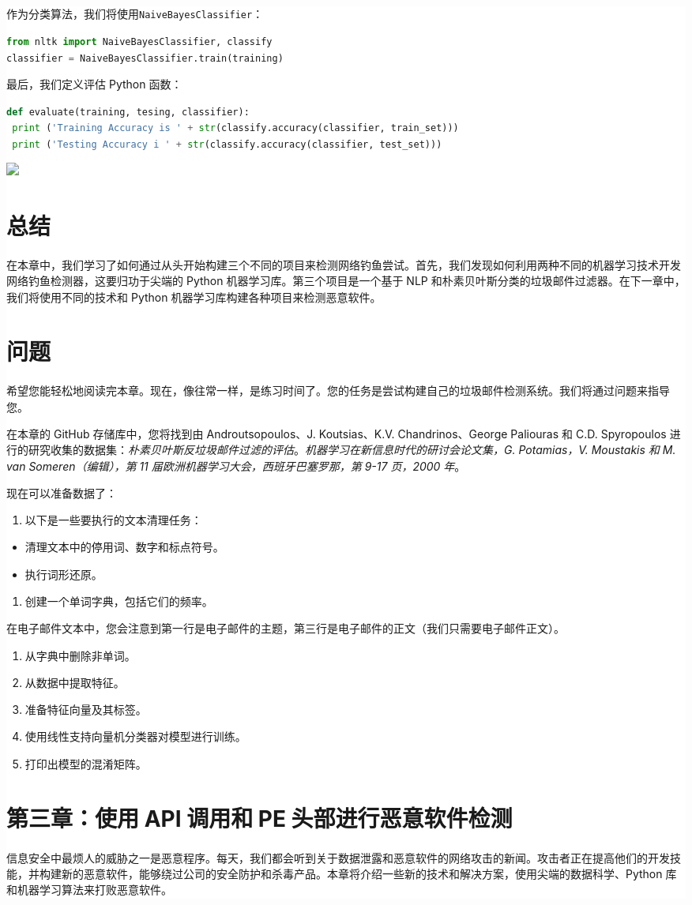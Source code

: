 作为分类算法，我们将使用`NaiveBayesClassifier`：

```py
from nltk import NaiveBayesClassifier, classify
classifier = NaiveBayesClassifier.train(training)
```

最后，我们定义评估 Python 函数：

```py
def evaluate(training, tesing, classifier):
 print ('Training Accuracy is ' + str(classify.accuracy(classifier, train_set)))
 print ('Testing Accuracy i ' + str(classify.accuracy(classifier, test_set)))
```

![](https://github.com/OpenDocCN/freelearn-sec-zh/raw/master/docs/ms-ml-pentest/img/00071.gif)

# 总结

在本章中，我们学习了如何通过从头开始构建三个不同的项目来检测网络钓鱼尝试。首先，我们发现如何利用两种不同的机器学习技术开发网络钓鱼检测器，这要归功于尖端的 Python 机器学习库。第三个项目是一个基于 NLP 和朴素贝叶斯分类的垃圾邮件过滤器。在下一章中，我们将使用不同的技术和 Python 机器学习库构建各种项目来检测恶意软件。

# 问题

希望您能轻松地阅读完本章。现在，像往常一样，是练习时间了。您的任务是尝试构建自己的垃圾邮件检测系统。我们将通过问题来指导您。

在本章的 GitHub 存储库中，您将找到由 Androutsopoulos、J. Koutsias、K.V. Chandrinos、George Paliouras 和 C.D. Spyropoulos 进行的研究收集的数据集：*朴素贝叶斯反垃圾邮件过滤的评估*。*机器学习在新信息时代的研讨会论文集，G. Potamias，V. Moustakis 和 M. van Someren（编辑），第 11 届欧洲机器学习大会，西班牙巴塞罗那，第 9-17 页，2000 年*。

现在可以准备数据了：

1.  以下是一些要执行的文本清理任务：

+   清理文本中的停用词、数字和标点符号。

+   执行词形还原。

1.  创建一个单词字典，包括它们的频率。

在电子邮件文本中，您会注意到第一行是电子邮件的主题，第三行是电子邮件的正文（我们只需要电子邮件正文）。

1.  从字典中删除非单词。

1.  从数据中提取特征。

1.  准备特征向量及其标签。

1.  使用线性支持向量机分类器对模型进行训练。

1.  打印出模型的混淆矩阵。


# 第三章：使用 API 调用和 PE 头部进行恶意软件检测

信息安全中最烦人的威胁之一是恶意程序。每天，我们都会听到关于数据泄露和恶意软件的网络攻击的新闻。攻击者正在提高他们的开发技能，并构建新的恶意软件，能够绕过公司的安全防护和杀毒产品。本章将介绍一些新的技术和解决方案，使用尖端的数据科学、Python 库和机器学习算法来打败恶意软件。

